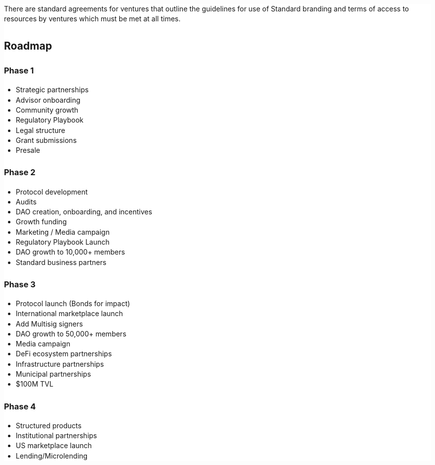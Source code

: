 There are standard agreements for ventures that outline the guidelines for use of Standard branding and terms of access to resources by ventures which must be met at all times.

## Roadmap <a href="#_xnnqplonagmi" id="_xnnqplonagmi"></a>

### Phase 1 <a href="#_4p3ti2xhdn3" id="_4p3ti2xhdn3"></a>

* Strategic partnerships
* Advisor onboarding
* Community growth
* Regulatory Playbook
* Legal structure
* Grant submissions
* Presale

### Phase 2 <a href="#_mi3a58udru8p" id="_mi3a58udru8p"></a>

* Protocol development
* Audits
* DAO creation, onboarding, and incentives
* Growth funding
* Marketing / Media campaign
* Regulatory Playbook Launch
* DAO growth to 10,000+ members
* Standard business partners

### Phase 3 <a href="#_mxgq28vg6wp5" id="_mxgq28vg6wp5"></a>

* Protocol launch (Bonds for impact)
* International marketplace launch
* Add Multisig signers
* DAO growth to 50,000+ members
* Media campaign
* DeFi ecosystem partnerships
* Infrastructure partnerships
* Municipal partnerships
* $100M TVL

### Phase 4 <a href="#_fxg91oxepv8l" id="_fxg91oxepv8l"></a>

* Structured products
* Institutional partnerships
* US marketplace launch
* Lending/Microlending

